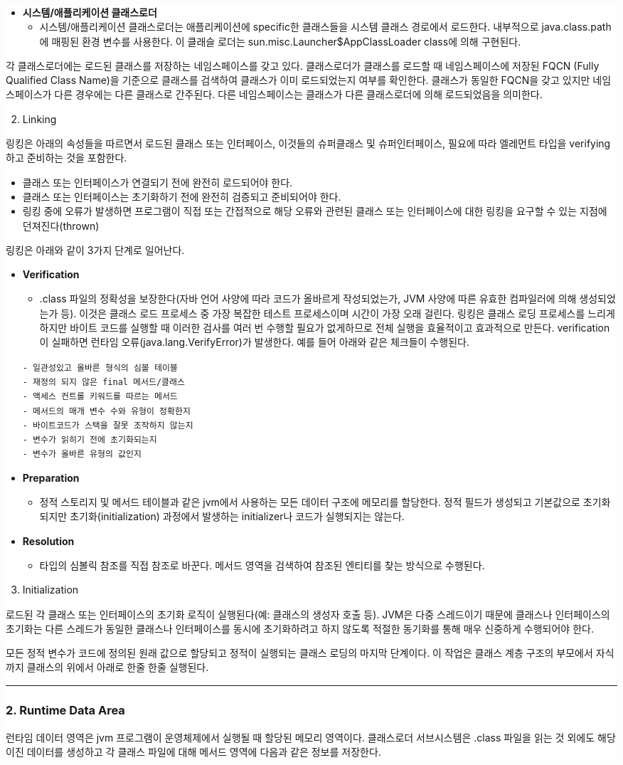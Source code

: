 - **시스템/애플리케이션 클래스로더**
	- 시스템/애플리케이션 클래스로더는 애플리케이션에 specific한 클래스들을 시스템 클래스 경로에서 로드한다. 내부적으로 java.class.path에 매핑된 환경 변수를 사용한다. 이 클래슬 로더는 sun.misc.Launcher$AppClassLoader class에 의해 구현된다.


각 클래스로더에는 로드된 클래스를 저장하는 네임스페이스를 갖고 있다. 클래스로더가 클래스를 로드할 때 네임스페이스에 저장된 FQCN (Fully Qualified Class Name)을 기준으로 클래스를 검색하여 클래스가 이미 로드되었는지 여부를 확인한다. 클래스가 동일한 FQCN을 갖고 있지만 네임스페이스가 다른 경우에는 다른 클래스로 간주된다. 다른 네임스페이스는 클래스가 다른 클래스로더에 의해 로드되었음을 의미한다.


2) Linking

링킹은 아래의 속성들을 따르면서 로드된 클래스 또는 인터페이스, 이것들의 슈퍼클래스 및 슈퍼인터페이스, 필요에 따라 엘레먼트 타입을 verifying하고 준비하는 것을 포함한다.

- 클래스 또는 인터페이스가 연결되기 전에 완전히 로드되어야 한다.
- 클래스 또는 인터페이스는 초기화하기 전에 완전히 검증되고 준비되어야 한다.
- 링킹 중에 오류가 발생하면 프로그램이 직접 또는 간접적으로 해당 오류와 관련된 클래스 또는 인터페이스에 대한 링킹을 요구할 수 있는 지점에 던져진다(thrown)

링킹은 아래와 같이 3가지 단계로 일어난다.

- **Verification**
	- .class 파일의 정확성을 보장한다(자바 언어 사양에 따라 코드가 올바르게 작성되었는가, JVM 사양에 따른 유효한 컴파일러에 의해 생성되었는가 등). 이것은 클래스 로드 프로세스 중 가장 복잡한 테스트 프로세스이며 시간이 가장 오래 걸린다. 링킹은 클래스 로딩 프로세스를 느리게 하지만 바이트 코드를 실행할 때 이러한 검사를 여러 번 수행할 필요가 없게하므로 전체 실행을 효율적이고 효과적으로 만든다. verification이 실패하면 런타임 오류(java.lang.VerifyError)가 발생한다. 예를 들어 아래와 같은 체크들이 수행된다.

	```
	- 일관성있고 올바른 형식의 심볼 테이블
	- 재정의 되지 않은 final 메서드/클래스
	- 액세스 컨트롤 키워드를 따르는 메서드
	- 메서드의 매개 변수 수와 유형이 정확한지
	- 바이트코드가 스택을 잘못 조작하지 않는지
	- 변수가 읽히기 전에 초기화되는지
	- 변수가 올바른 유형의 값인지
	```

- **Preparation**
	- 정적 스토리지 및 메서드 테이블과 같은 jvm에서 사용하는 모든 데이터 구조에 메모리를 할당한다. 정적 필드가 생성되고 기본값으로 초기화 되지만 초기화(initialization) 과정에서 발생하는 initializer나 코드가 실행되지는 않는다.

- **Resolution**
	- 타입의 심볼릭 참조를 직접 참조로 바꾼다. 메서드 영역을 검색하여 참조된 엔티티를 찾는 방식으로 수행된다.

3) Initialization

로드된 각 클래스 또는 인터페이스의 초기화 로직이 실행된다(예: 클래스의 생성자 호출 등). JVM은 다중 스레드이기 때문에 클래스나 인터페이스의 초기화는 다른 스레드가 동일한 클래스나 인터페이스를 동시에 초기화하려고 하지 않도록 적절한 동기화를 통해 매우 신중하게 수행되어야 한다.

모든 정적 변수가 코드에 정의된 원래 값으로 할당되고 정적이 실행되는 클래스 로딩의 마지막 단계이다. 이 작업은 클래스 계층 구조의 부모에서 자식까지 클래스의 위에서 아래로 한줄 한줄 실행된다. 

* * *

### 2. Runtime Data Area

런타임 데이터 영역은 jvm 프로그램이 운영체제에서 실행될 때 할당된 메모리 영역이다. 클래스로더 서브시스템은 .class 파일을 읽는 것 외에도 해당 이진 데이터를 생성하고 각 클래스 파일에 대해 메서드 영역에 다음과 같은 정보를 저장한다.
